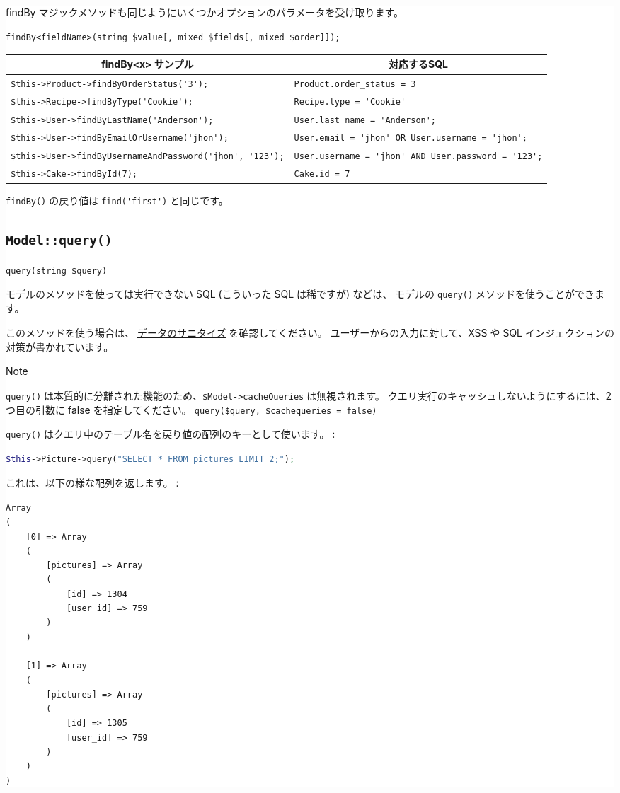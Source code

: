 findBy マジックメソッドも同じようにいくつかオプションのパラメータを受け取ります。

`findBy<fieldName>(string $value[, mixed $fields[, mixed $order]]);`

| findBy\<x\> サンプル | 対応するSQL |
|----|----|
| `$this->Product->findByOrderStatus('3');` | `Product.order_status = 3` |
| `$this->Recipe->findByType('Cookie');` | `Recipe.type = 'Cookie'` |
| `$this->User->findByLastName('Anderson');` | `User.last_name = 'Anderson';` |
| `$this->User->findByEmailOrUsername('jhon');` | `User.email = 'jhon' OR User.username = 'jhon';` |
| `$this->User->findByUsernameAndPassword('jhon', '123');` | `User.username = 'jhon' AND User.password = '123';` |
| `$this->Cake->findById(7);` | `Cake.id = 7` |

`findBy()` の戻り値は `find('first')` と同じです。

## `Model::query()`

`query(string $query)`

モデルのメソッドを使っては実行できない SQL (こういった SQL は稀ですが) などは、
モデルの `query()` メソッドを使うことができます。

このメソッドを使う場合は、 [データのサニタイズ](../core-utility-libraries/sanitize) を確認してください。
ユーザーからの入力に対して、XSS や SQL インジェクションの対策が書かれています。

> [!NOTE]
> `query()` は本質的に分離された機能のため、`$Model->cacheQueries` は無視されます。
> クエリ実行のキャッシュしないようにするには、2つ目の引数に false を指定してください。
> `query($query, $cachequeries = false)`

`query()` はクエリ中のテーブル名を戻り値の配列のキーとして使います。 :

``` php
$this->Picture->query("SELECT * FROM pictures LIMIT 2;");
```

これは、以下の様な配列を返します。 :

``` text
Array
(
    [0] => Array
    (
        [pictures] => Array
        (
            [id] => 1304
            [user_id] => 759
        )
    )

    [1] => Array
    (
        [pictures] => Array
        (
            [id] => 1305
            [user_id] => 759
        )
    )
)
```
